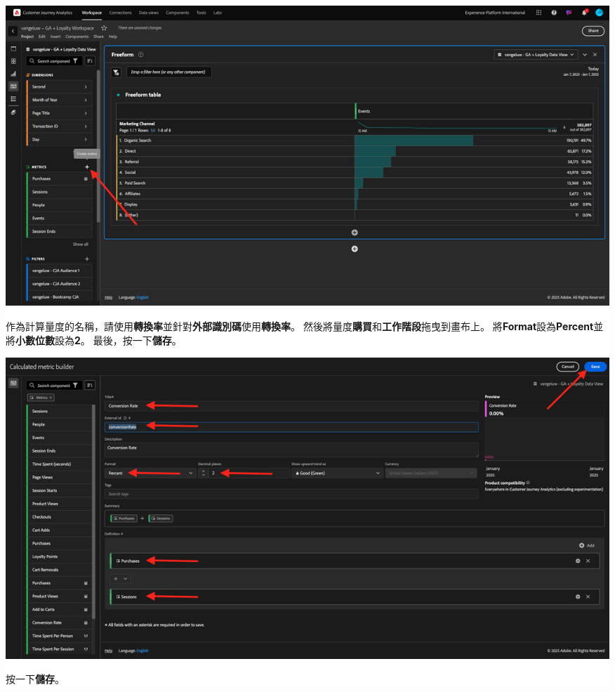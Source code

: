 ![示範](./images/procalc1.png)

作為計算量度的名稱，請使用&#x200B;**轉換率**&#x200B;並針對&#x200B;**外部識別碼**&#x200B;使用&#x200B;**轉換率**。 然後將量度&#x200B;**購買**&#x200B;和&#x200B;**工作階段**&#x200B;拖曳到畫布上。 將&#x200B;**Format**&#x200B;設為&#x200B;**Percent**&#x200B;並將&#x200B;**小數位數**&#x200B;設為&#x200B;**2**。 最後，按一下&#x200B;**儲存**。

![示範](./images/procalc2.png)

按一下&#x200B;**儲存**。
